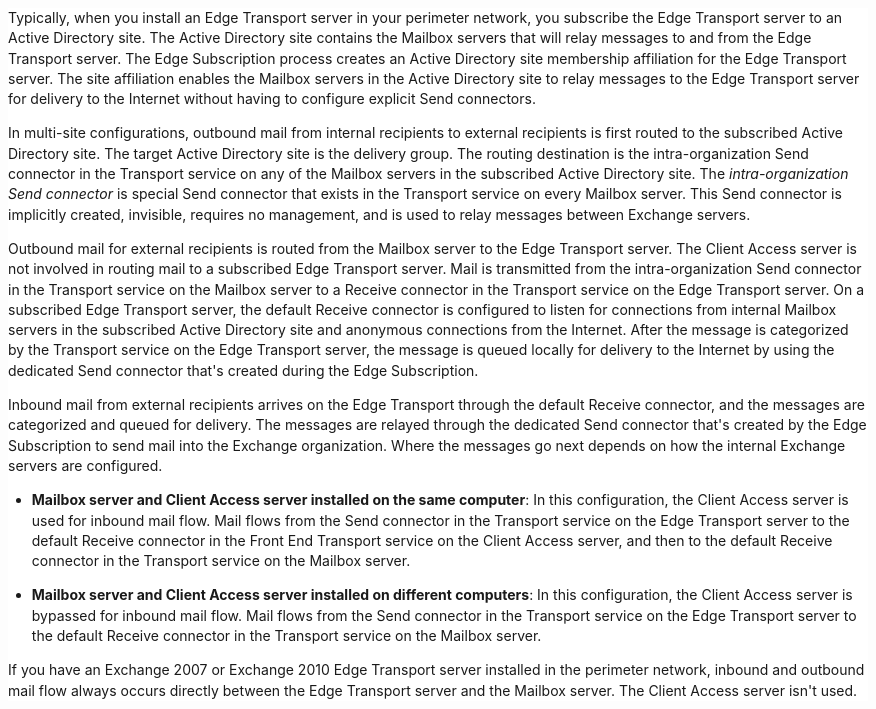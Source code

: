 Typically, when you install an Edge Transport server in your perimeter network, you subscribe the Edge Transport server to an Active Directory site. The Active Directory site contains the Mailbox servers that will relay messages to and from the Edge Transport server. The Edge Subscription process creates an Active Directory site membership affiliation for the Edge Transport server. The site affiliation enables the Mailbox servers in the Active Directory site to relay messages to the Edge Transport server for delivery to the Internet without having to configure explicit Send connectors.

In multi-site configurations, outbound mail from internal recipients to external recipients is first routed to the subscribed Active Directory site. The target Active Directory site is the delivery group. The routing destination is the intra-organization Send connector in the Transport service on any of the Mailbox servers in the subscribed Active Directory site. The *intra-organization Send connector* is special Send connector that exists in the Transport service on every Mailbox server. This Send connector is implicitly created, invisible, requires no management, and is used to relay messages between Exchange servers.

Outbound mail for external recipients is routed from the Mailbox server to the Edge Transport server. The Client Access server is not involved in routing mail to a subscribed Edge Transport server. Mail is transmitted from the intra-organization Send connector in the Transport service on the Mailbox server to a Receive connector in the Transport service on the Edge Transport server. On a subscribed Edge Transport server, the default Receive connector is configured to listen for connections from internal Mailbox servers in the subscribed Active Directory site and anonymous connections from the Internet. After the message is categorized by the Transport service on the Edge Transport server, the message is queued locally for delivery to the Internet by using the dedicated Send connector that's created during the Edge Subscription.

Inbound mail from external recipients arrives on the Edge Transport through the default Receive connector, and the messages are categorized and queued for delivery. The messages are relayed through the dedicated Send connector that's created by the Edge Subscription to send mail into the Exchange organization. Where the messages go next depends on how the internal Exchange servers are configured.

- **Mailbox server and Client Access server installed on the same computer**: In this configuration, the Client Access server is used for inbound mail flow. Mail flows from the Send connector in the Transport service on the Edge Transport server to the default Receive connector in the Front End Transport service on the Client Access server, and then to the default Receive connector in the Transport service on the Mailbox server.

- **Mailbox server and Client Access server installed on different computers**: In this configuration, the Client Access server is bypassed for inbound mail flow. Mail flows from the Send connector in the Transport service on the Edge Transport server to the default Receive connector in the Transport service on the Mailbox server.

If you have an Exchange 2007 or Exchange 2010 Edge Transport server installed in the perimeter network, inbound and outbound mail flow always occurs directly between the Edge Transport server and the Mailbox server. The Client Access server isn't used.

